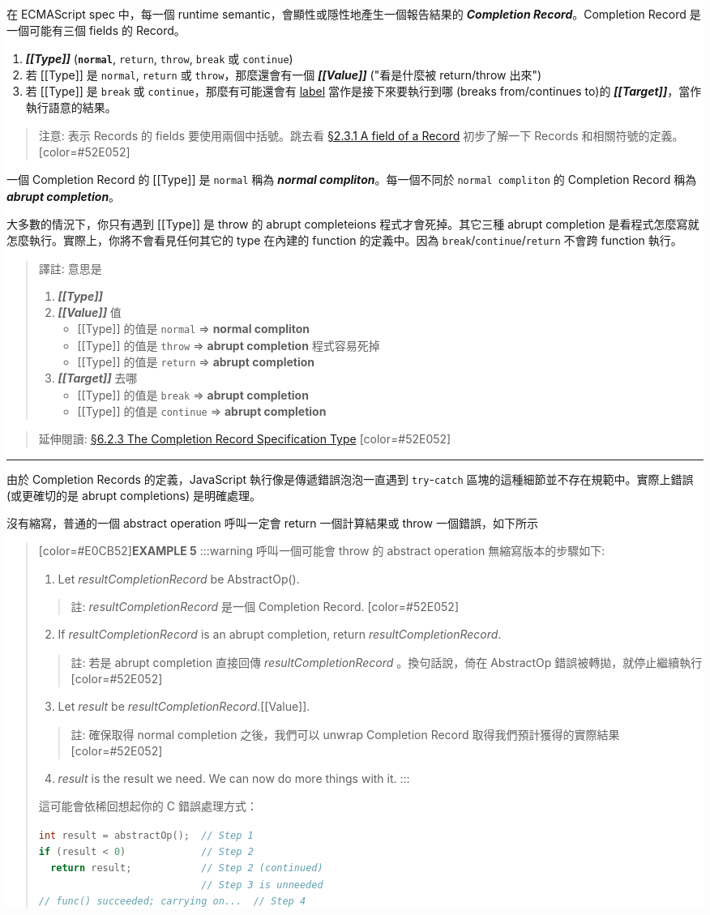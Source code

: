 在 ECMAScript spec 中，每一個 runtime semantic，會顯性或隱性地產生一個報告結果的 ***Completion Record***。Completion Record 是一個可能有三個 fields 的 Record。


1. ***[[Type]]*** (**`normal`**, `return`, `throw`, `break` 或 `continue`)
2. 若 [[Type]] 是 `normal`, `return` 或 `throw`，那麼還會有一個 ***[[Value]]*** ("看是什麼被 return/throw 出來")
3. 若 [[Type]] 是 `break` 或 `continue`，那麼有可能還會有 [label](https://developer.mozilla.org/en-US/docs/Web/JavaScript/Reference/Statements/label#) 當作是接下來要執行到哪 (breaks from/continues to)的 ***[[Target]]***，當作執行語意的結果。

> 注意: 表示 Records 的 fields 要使用兩個中括號。跳去看 [§2.3.1 A field of a Record](#231-A-field-of-a-Record-一個-Record-的一個-field) 初步了解一下 Records 和相關符號的定義。[color=#52E052]

一個 Completion Record 的 [[Type]] 是 `normal` 稱為 ***normal compliton***。每一個不同於 `normal compliton` 的 Completion Record 稱為 ***abrupt completion***。

大多數的情況下，你只有遇到 [[Type]] 是 throw 的 abrupt completeions 程式才會死掉。其它三種 abrupt completion 是看程式怎麼寫就怎麼執行。實際上，你將不會看見任何其它的 type 在內建的 function 的定義中。因為 `break`/`continue`/`return` 不會跨 function 執行。


> 譯註: 意思是
> 1. ***[[Type]]***
> 2. ***[[Value]]*** 值
>     - [[Type]] 的值是 `normal` => **normal compliton**
>     - [[Type]] 的值是 `throw` => **abrupt completion** 程式容易死掉
>     - [[Type]] 的值是 `return` => **abrupt completion**
> 3. ***[[Target]]*** 去哪
>     - [[Type]] 的值是 `break` => **abrupt completion**
>     - [[Type]] 的值是 `continue` => **abrupt completion**

> 延伸閱讀: [§6.2.3 The Completion Record Specification Type](https://tc39.github.io/ecma262/#sec-completion-record-specification-type) [color=#52E052]

---

由於 Completion Records 的定義，JavaScript 執行像是傳遞錯誤泡泡一直遇到 `try`-`catch` 區塊的這種細節並不存在規範中。實際上錯誤 (或更確切的是 abrupt completions) 是明確處理。

沒有縮寫，普通的一個 abstract operation 呼叫一定會 return 一個計算結果或 throw 一個錯誤，如下所示

> [color=#E0CB52]**EXAMPLE 5**
> :::warning
> 呼叫一個可能會 throw 的 abstract operation 無縮寫版本的步驟如下:
> 1. Let *resultCompletionRecord* be AbstractOp().
> > 註: *resultCompletionRecord* 是一個 Completion Record. [color=#52E052]
> 2. If *resultCompletionRecord* is an abrupt completion, return *resultCompletionRecord*.
> > 註: 若是 abrupt completion 直接回傳 *resultCompletionRecord* 。換句話說，倚在 AbstractOp 錯誤被轉拋，就停止繼續執行 [color=#52E052]
> 3. Let *result* be *resultCompletionRecord*.[[Value]].
> > 註: 確保取得 normal completion 之後，我們可以 unwrap Completion Record 取得我們預計獲得的實際結果 [color=#52E052]
> 4. *result* is the result we need. We can now do more things with it.
> :::
>
> 這可能會依稀回想起你的 C 錯誤處理方式：
>
> ```c
> int result = abstractOp();  // Step 1
> if (result < 0)             // Step 2
>   return result;            // Step 2 (continued)
>                             // Step 3 is unneeded
> // func() succeeded; carrying on...  // Step 4
> ```


[^WHATISMYBROWSER]: [What browser am I using?](https://www.whatsmybrowser.org/)
[^NODEJS]: [Node.js](https://nodejs.org/)
[^NODEJS-NASA]: [Node.js Helps NASA Keep Astronauts Safe and Data Accessible.](https://foundation.nodejs.org/wp-content/uploads/sites/50/2017/09/Node_CaseStudy_Nasa_FNL.pdf)
[^JOHNNY-FIVE]: [Johnny-Five: The JavaScript Robotics & IoT Platform.](http://johnny-five.io/)
[譯註]: 一些精彩的 WAT 反應
[^MDN]: [Mozilla Developer Network](https://developer.mozilla.org/en-US/)
[^WAT]: [A lightning talk by Gary Bernhardt from CodeMash 2012](https://www.destroyallsoftware.com/talks/wat)
[^CONSOLE1]: [Dominic Farolino; Terin Stock; Robert Kowalski. - Console Standard](https://console.spec.whatwg.org/).
[^CONSOLE2]: (Living Standard)[https://console.spec.whatwg.org/](https://console.spec.whatwg.org/)
[^HTML1]: [Anne van Kesteren; et al. HTML Standard](https://html.spec.whatwg.org/multipage/).
[^HTML2]: [Living Standard.](https://html.spec.whatwg.org/multipage/)
[^ECMA-262-GLOBAL]: [tc39/proposal-global: ECMAScript Proposal, specs, and reference implementation for `global`. ](https://github.com/tc39/proposal-global)
[^ECMA-262]: [ECMAScript Language Specification.](https://tc39.github.io/ecma262/)
[^TC39]: [TC39 - ECMAScript](https://www.ecma-international.org/memento/tc39.htm)
[^ECMA-262-2018]: [ECMAScript 2018 Language Specification.](https://ecma-international.org/ecma-262/9.0/index.html)
[^ECMA-262-2019]: [ECMAScript 2019 Language Specification.](https://ecma-international.org/ecma-262/10.0/)
[^ISO-16262-2011]: [ISO/IEC 16262:2011 - Information technology – Programming languages, their environments and system software interfaces – ECMAScript language specification.](https://www.iso.org/standard/55755.html)
[^2022ecma262]: [Draft ECMA-262 / April 6, 2021
[^YDKJS]: [Kyle Simpson. You Don't Know JS (book series)](https://github.com/getify/You-Dont-Know-JS)